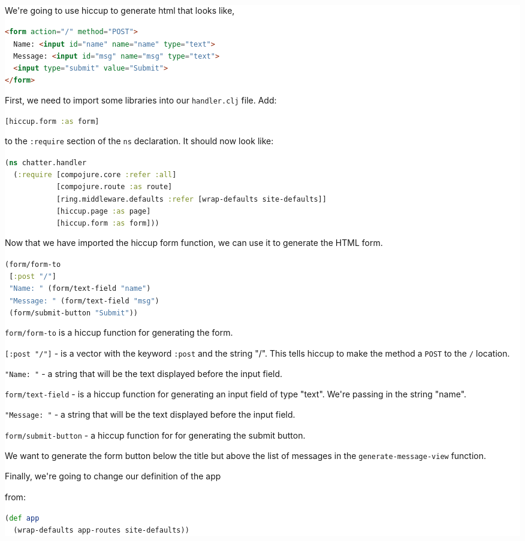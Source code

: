 We're going to use hiccup to generate html that looks like,

```html
<form action="/" method="POST">
  Name: <input id="name" name="name" type="text">
  Message: <input id="msg" name="msg" type="text">
  <input type="submit" value="Submit">
</form>
```

First, we need to import some libraries into our `handler.clj` file.  Add:

```clojure
[hiccup.form :as form]
```

to the `:require` section of the `ns` declaration.  It should now look like:

```clojure
(ns chatter.handler
  (:require [compojure.core :refer :all]
            [compojure.route :as route]
            [ring.middleware.defaults :refer [wrap-defaults site-defaults]]
            [hiccup.page :as page]
            [hiccup.form :as form]))
```

Now that we have imported the hiccup form function, we can use it to
generate the HTML form.

```clojure
(form/form-to
 [:post "/"]
 "Name: " (form/text-field "name")
 "Message: " (form/text-field "msg")
 (form/submit-button "Submit"))
```

`form/form-to` is a hiccup function for generating the form.

`[:post "/"]` - is a vector with the keyword `:post` and the string "/".
This tells hiccup to make the method a `POST` to the `/` location.

`"Name: "` - a string that will be the text displayed before the input field.

`form/text-field` - is a hiccup function for generating an input field of type "text".  We're passing in the string "name".

`"Message: "` - a string that will be the text displayed before the input field.

`form/submit-button` - a hiccup function for for generating the submit button.

We want to generate the form button below the title but above the list
of messages in the `generate-message-view` function.

Finally, we're going to change our definition of the app

from:

```clojure
(def app
  (wrap-defaults app-routes site-defaults))
```
